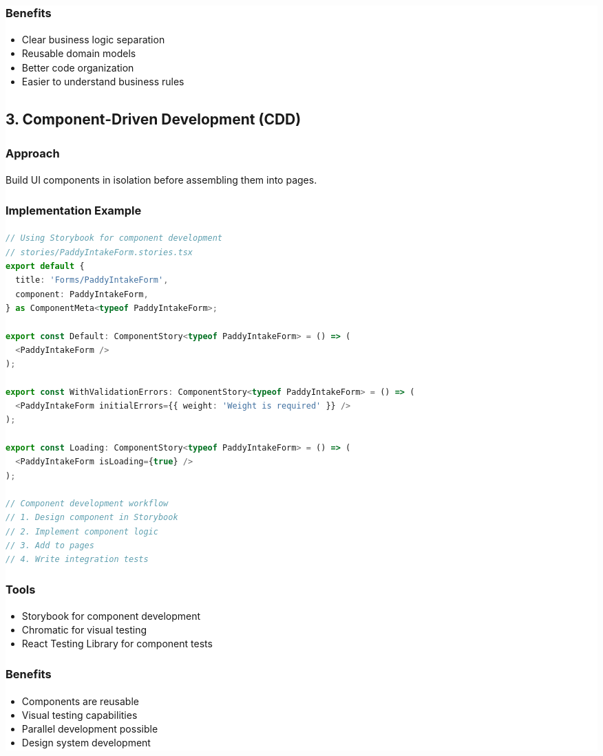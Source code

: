 ### Benefits
- Clear business logic separation
- Reusable domain models
- Better code organization
- Easier to understand business rules

## 3. Component-Driven Development (CDD)

### Approach
Build UI components in isolation before assembling them into pages.

### Implementation Example
```typescript
// Using Storybook for component development
// stories/PaddyIntakeForm.stories.tsx
export default {
  title: 'Forms/PaddyIntakeForm',
  component: PaddyIntakeForm,
} as ComponentMeta<typeof PaddyIntakeForm>;

export const Default: ComponentStory<typeof PaddyIntakeForm> = () => (
  <PaddyIntakeForm />
);

export const WithValidationErrors: ComponentStory<typeof PaddyIntakeForm> = () => (
  <PaddyIntakeForm initialErrors={{ weight: 'Weight is required' }} />
);

export const Loading: ComponentStory<typeof PaddyIntakeForm> = () => (
  <PaddyIntakeForm isLoading={true} />
);

// Component development workflow
// 1. Design component in Storybook
// 2. Implement component logic
// 3. Add to pages
// 4. Write integration tests
```

### Tools
- Storybook for component development
- Chromatic for visual testing
- React Testing Library for component tests

### Benefits
- Components are reusable
- Visual testing capabilities
- Parallel development possible
- Design system development
